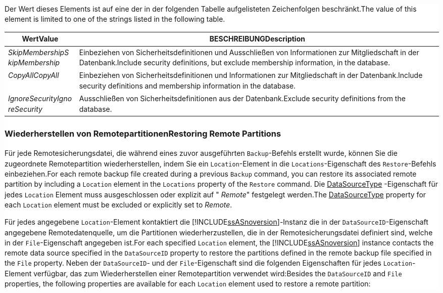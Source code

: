 <span data-ttu-id="e8dcc-161">Der Wert dieses Elements ist auf eine der in der folgenden Tabelle aufgelisteten Zeichenfolgen beschränkt.</span><span class="sxs-lookup"><span data-stu-id="e8dcc-161">The value of this element is limited to one of the strings listed in the following table.</span></span>  
  
|<span data-ttu-id="e8dcc-162">Wert</span><span class="sxs-lookup"><span data-stu-id="e8dcc-162">Value</span></span>|<span data-ttu-id="e8dcc-163">BESCHREIBUNG</span><span class="sxs-lookup"><span data-stu-id="e8dcc-163">Description</span></span>|  
|-----------|-----------------|  
|<span data-ttu-id="e8dcc-164">*SkipMembership*</span><span class="sxs-lookup"><span data-stu-id="e8dcc-164">*SkipMembership*</span></span>|<span data-ttu-id="e8dcc-165">Einbeziehen von Sicherheitsdefinitionen und Ausschließen von Informationen zur Mitgliedschaft in der Datenbank.</span><span class="sxs-lookup"><span data-stu-id="e8dcc-165">Include security definitions, but exclude membership information, in the database.</span></span>|  
|<span data-ttu-id="e8dcc-166">*CopyAll*</span><span class="sxs-lookup"><span data-stu-id="e8dcc-166">*CopyAll*</span></span>|<span data-ttu-id="e8dcc-167">Einbeziehen von Sicherheitsdefinitionen und Informationen zur Mitgliedschaft in der Datenbank.</span><span class="sxs-lookup"><span data-stu-id="e8dcc-167">Include security definitions and membership information in the database.</span></span>|  
|<span data-ttu-id="e8dcc-168">*IgnoreSecurity*</span><span class="sxs-lookup"><span data-stu-id="e8dcc-168">*IgnoreSecurity*</span></span>|<span data-ttu-id="e8dcc-169">Ausschließen von Sicherheitsdefinitionen aus der Datenbank.</span><span class="sxs-lookup"><span data-stu-id="e8dcc-169">Exclude security definitions from the database.</span></span>|  
  
### <a name="restoring-remote-partitions"></a><span data-ttu-id="e8dcc-170">Wiederherstellen von Remotepartitionen</span><span class="sxs-lookup"><span data-stu-id="e8dcc-170">Restoring Remote Partitions</span></span>  
 <span data-ttu-id="e8dcc-171">Für jede Remotesicherungsdatei, die während eines zuvor ausgeführten `Backup`-Befehls erstellt wurde, können Sie die zugeordnete Remotepartition wiederherstellen, indem Sie ein `Location`-Element in die `Locations`-Eigenschaft des `Restore`-Befehls einbeziehen.</span><span class="sxs-lookup"><span data-stu-id="e8dcc-171">For each remote backup file created during a previous `Backup` command, you can restore its associated remote partition by including a `Location` element in the `Locations` property of the `Restore` command.</span></span> <span data-ttu-id="e8dcc-172">Die [DataSourceType](https://docs.microsoft.com/bi-reference/xmla/xml-elements-properties/type-element-xmla) -Eigenschaft für jedes `Location` Element muss ausgeschlossen oder explizit auf " *Remote*" festgelegt werden.</span><span class="sxs-lookup"><span data-stu-id="e8dcc-172">The [DataSourceType](https://docs.microsoft.com/bi-reference/xmla/xml-elements-properties/type-element-xmla) property for each `Location` element must be excluded or explicitly set to *Remote*.</span></span>  
  
 <span data-ttu-id="e8dcc-173">Für jedes angegebene `Location`-Element kontaktiert die [!INCLUDE[ssASnoversion](../../includes/ssasnoversion-md.md)]-Instanz die in der `DataSourceID`-Eigenschaft angegebene Remotedatenquelle, um die Partitionen wiederherzustellen, die in der Remotesicherungsdatei definiert sind, welche in der `File`-Eigenschaft angegeben ist.</span><span class="sxs-lookup"><span data-stu-id="e8dcc-173">For each specified `Location` element, the [!INCLUDE[ssASnoversion](../../includes/ssasnoversion-md.md)] instance contacts the remote data source specified in the `DataSourceID` property to restore the partitions defined in the remote backup file specified in the `File` property.</span></span> <span data-ttu-id="e8dcc-174">Neben der `DataSourceID`- und der `File`-Eigenschaft sind die folgenden Eigenschaften für jedes `Location`-Element verfügbar, das zum Wiederherstellen einer Remotepartition verwendet wird:</span><span class="sxs-lookup"><span data-stu-id="e8dcc-174">Besides the `DataSourceID` and `File` properties, the following properties are available for each `Location` element used to restore a remote partition:</span></span>  
  